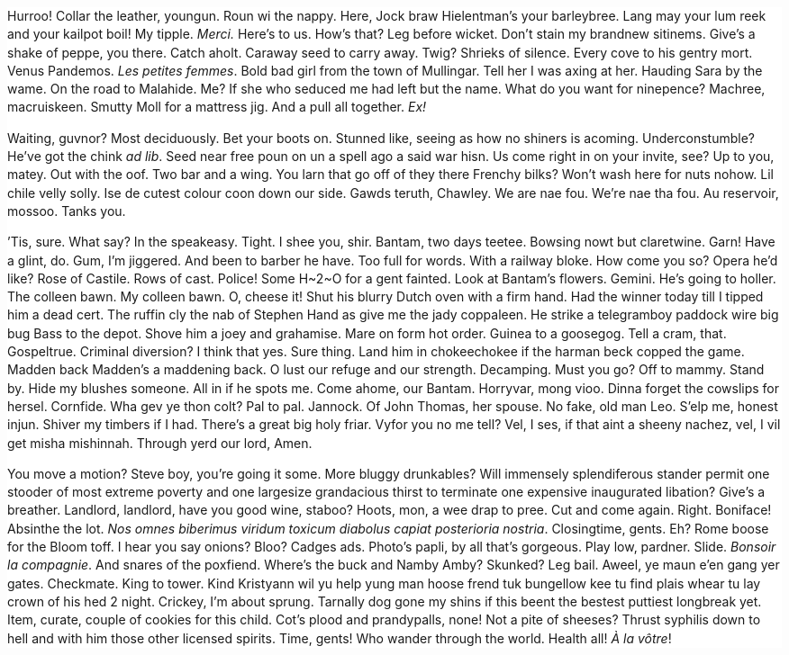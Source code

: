 Hurroo! Collar the leather, youngun. Roun wi the nappy. Here, Jock braw
Hielentman’s your barleybree. Lang may your lum reek and your kailpot
boil! My tipple. *Merci.* Here’s to us. How’s that? Leg before wicket.
Don’t stain my brandnew sitinems. Give’s a shake of peppe, you there.
Catch aholt. Caraway seed to carry away. Twig? Shrieks of silence. Every
cove to his gentry mort. Venus Pandemos. *Les petites femmes*. Bold bad
girl from the town of Mullingar. Tell her I was axing at her. Hauding
Sara by the wame. On the road to Malahide. Me? If she who seduced me had
left but the name. What do you want for ninepence? Machree, macruiskeen.
Smutty Moll for a mattress jig. And a pull all together. *Ex!*

Waiting, guvnor? Most deciduously. Bet your boots on. Stunned like,
seeing as how no shiners is acoming. Underconstumble? He’ve got the
chink *ad lib*. Seed near free poun on un a spell ago a said war hisn.
Us come right in on your invite, see? Up to you, matey. Out with the
oof. Two bar and a wing. You larn that go off of they there Frenchy
bilks? Won’t wash here for nuts nohow. Lil chile velly solly. Ise de
cutest colour coon down our side. Gawds teruth, Chawley. We are nae fou.
We’re nae tha fou. Au reservoir, mossoo. Tanks you.

’Tis, sure. What say? In the speakeasy. Tight. I shee you, shir. Bantam,
two days teetee. Bowsing nowt but claretwine. Garn! Have a glint, do.
Gum, I’m jiggered. And been to barber he have. Too full for words. With
a railway bloke. How come you so? Opera he’d like? Rose of Castile. Rows
of cast. Police! Some H~2~O for a gent fainted. Look at Bantam’s
flowers. Gemini. He’s going to holler. The colleen bawn. My colleen
bawn. O, cheese it! Shut his blurry Dutch oven with a firm hand. Had the
winner today till I tipped him a dead cert. The ruffin cly the nab of
Stephen Hand as give me the jady coppaleen. He strike a telegramboy
paddock wire big bug Bass to the depot. Shove him a joey and grahamise.
Mare on form hot order. Guinea to a goosegog. Tell a cram, that.
Gospeltrue. Criminal diversion? I think that yes. Sure thing. Land him
in chokeechokee if the harman beck copped the game. Madden back Madden’s
a maddening back. O lust our refuge and our strength. Decamping. Must
you go? Off to mammy. Stand by. Hide my blushes someone. All in if he
spots me. Come ahome, our Bantam. Horryvar, mong vioo. Dinna forget the
cowslips for hersel. Cornfide. Wha gev ye thon colt? Pal to pal.
Jannock. Of John Thomas, her spouse. No fake, old man Leo. S’elp me,
honest injun. Shiver my timbers if I had. There’s a great big holy
friar. Vyfor you no me tell? Vel, I ses, if that aint a sheeny nachez,
vel, I vil get misha mishinnah. Through yerd our lord, Amen.

You move a motion? Steve boy, you’re going it some. More bluggy
drunkables? Will immensely splendiferous stander permit one stooder of
most extreme poverty and one largesize grandacious thirst to terminate
one expensive inaugurated libation? Give’s a breather. Landlord,
landlord, have you good wine, staboo? Hoots, mon, a wee drap to pree.
Cut and come again. Right. Boniface! Absinthe the lot. *Nos omnes
biberimus viridum toxicum diabolus capiat posterioria nostria*.
Closingtime, gents. Eh? Rome boose for the Bloom toff. I hear you say
onions? Bloo? Cadges ads. Photo’s papli, by all that’s gorgeous. Play
low, pardner. Slide. *Bonsoir la compagnie*. And snares of the poxfiend.
Where’s the buck and Namby Amby? Skunked? Leg bail. Aweel, ye maun e’en
gang yer gates. Checkmate. King to tower. Kind Kristyann wil yu help
yung man hoose frend tuk bungellow kee tu find plais whear tu lay crown
of his hed 2 night. Crickey, I’m about sprung. Tarnally dog gone my
shins if this beent the bestest puttiest longbreak yet. Item, curate,
couple of cookies for this child. Cot’s plood and prandypalls, none! Not
a pite of sheeses? Thrust syphilis down to hell and with him those other
licensed spirits. Time, gents! Who wander through the world. Health all!
*À la vôtre*!
